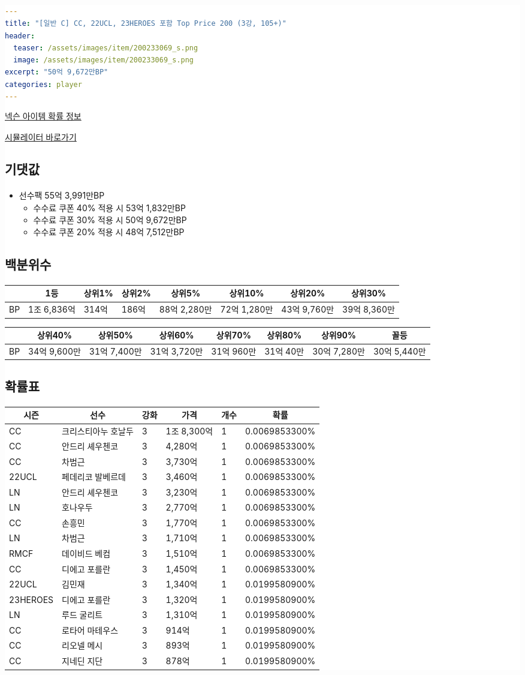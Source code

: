 ```yaml
---
title: "[일반 C] CC, 22UCL, 23HEROES 포함 Top Price 200 (3강, 105+)"
header:
  teaser: /assets/images/item/200233069_s.png
  image: /assets/images/item/200233069_s.png
excerpt: "50억 9,672만BP"
categories: player
---
```

[넥슨 아이템 확률 정보](http://iteminfo.nexon.com/probability/fco?sn=7412)

[시뮬레이터 바로가기](/simulator/7412)
## 기댓값
- 선수팩 55억 3,991만BP
  - 수수료 쿠폰 40% 적용 시 53억 1,832만BP
  - 수수료 쿠폰 30% 적용 시 50억 9,672만BP
  - 수수료 쿠폰 20% 적용 시 48억 7,512만BP


## 백분위수

||1등|상위1%|상위2%|상위5%|상위10%|상위20%|상위30%|
|---|---|---|---|---|---|---|---|
|BP|1조 6,836억|314억|186억|88억 2,280만|72억 1,280만|43억 9,760만|39억 8,360만|

||상위40%|상위50%|상위60%|상위70%|상위80%|상위90%|꼴등|
|---|---|---|---|---|---|---|---|
|BP|34억 9,600만|31억 7,400만|31억 3,720만|31억 960만|31억 40만|30억 7,280만|30억 5,440만|


## 확률표

|시즌|선수|강화|가격|개수|확률|
|---|---|---|---|---|---|
|CC|크리스티아누 호날두|3|1조 8,300억|1|0.0069853300%|
|CC|안드리 셰우첸코|3|4,280억|1|0.0069853300%|
|CC|차범근|3|3,730억|1|0.0069853300%|
|22UCL|페데리코 발베르데|3|3,460억|1|0.0069853300%|
|LN|안드리 셰우첸코|3|3,230억|1|0.0069853300%|
|LN|호나우두|3|2,770억|1|0.0069853300%|
|CC|손흥민|3|1,770억|1|0.0069853300%|
|LN|차범근|3|1,710억|1|0.0069853300%|
|RMCF|데이비드 베컴|3|1,510억|1|0.0069853300%|
|CC|디에고 포를란|3|1,450억|1|0.0069853300%|
|22UCL|김민재|3|1,340억|1|0.0199580900%|
|23HEROES|디에고 포를란|3|1,320억|1|0.0199580900%|
|LN|루드 굴리트|3|1,310억|1|0.0199580900%|
|CC|로타어 마테우스|3|914억|1|0.0199580900%|
|CC|리오넬 메시|3|893억|1|0.0199580900%|
|CC|지네딘 지단|3|878억|1|0.0199580900%|